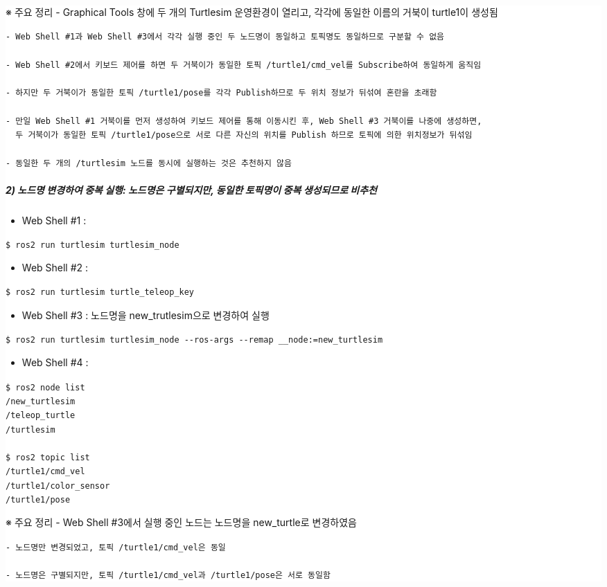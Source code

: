 &#8251; 주요 정리 
    - Graphical Tools 창에 두 개의 Turtlesim 운영환경이 열리고, 각각에 동일한 이름의 거북이 turtle1이 생성됨 
    
    - Web Shell #1과 Web Shell #3에서 각각 실행 중인 두 노드명이 동일하고 토픽명도 동일하므로 구분할 수 없음 
    
    - Web Shell #2에서 키보드 제어를 하면 두 거북이가 동일한 토픽 /turtle1/cmd_vel를 Subscribe하여 동일하게 움직임
    
    - 하지만 두 거북이가 동일한 토픽 /turtle1/pose를 각각 Publish하므로 두 위치 정보가 뒤섞여 혼란을 초래함
    
    - 만일 Web Shell #1 거북이를 먼저 생성하여 키보드 제어를 통해 이동시킨 후, Web Shell #3 거북이를 나중에 생성하면, 
      두 거북이가 동일한 토픽 /turtle1/pose으로 서로 다른 자신의 위치를 Publish 하므로 토픽에 의한 위치정보가 뒤섞임 
      
    - 동일한 두 개의 /turtlesim 노드를 동시에 실행하는 것은 추천하지 않음 



##### 2) 노드명 변경하여 중복 실행: 노드명은 구별되지만, 동일한 토픽명이 중복 생성되므로 비추천

- Web Shell #1 : 

```
$ ros2 run turtlesim turtlesim_node

```

- Web Shell #2 : 

```
$ ros2 run turtlesim turtle_teleop_key 

```

- Web Shell #3 : 노드명을 new_trutlesim으로 변경하여 실행

```
$ ros2 run turtlesim turtlesim_node --ros-args --remap __node:=new_turtlesim

```

- Web Shell #4 :

```
$ ros2 node list
/new_turtlesim
/teleop_turtle
/turtlesim

$ ros2 topic list
/turtle1/cmd_vel
/turtle1/color_sensor
/turtle1/pose

```

&#8251; 주요 정리 
    - Web Shell #3에서 실행 중인 노드는 노드명을 new_turtle로 변경하였음 

    - 노드명만 변경되었고, 토픽 /turtle1/cmd_vel은 동일
    
    - 노드명은 구별되지만, 토픽 /turtle1/cmd_vel과 /turtle1/pose은 서로 동일함
